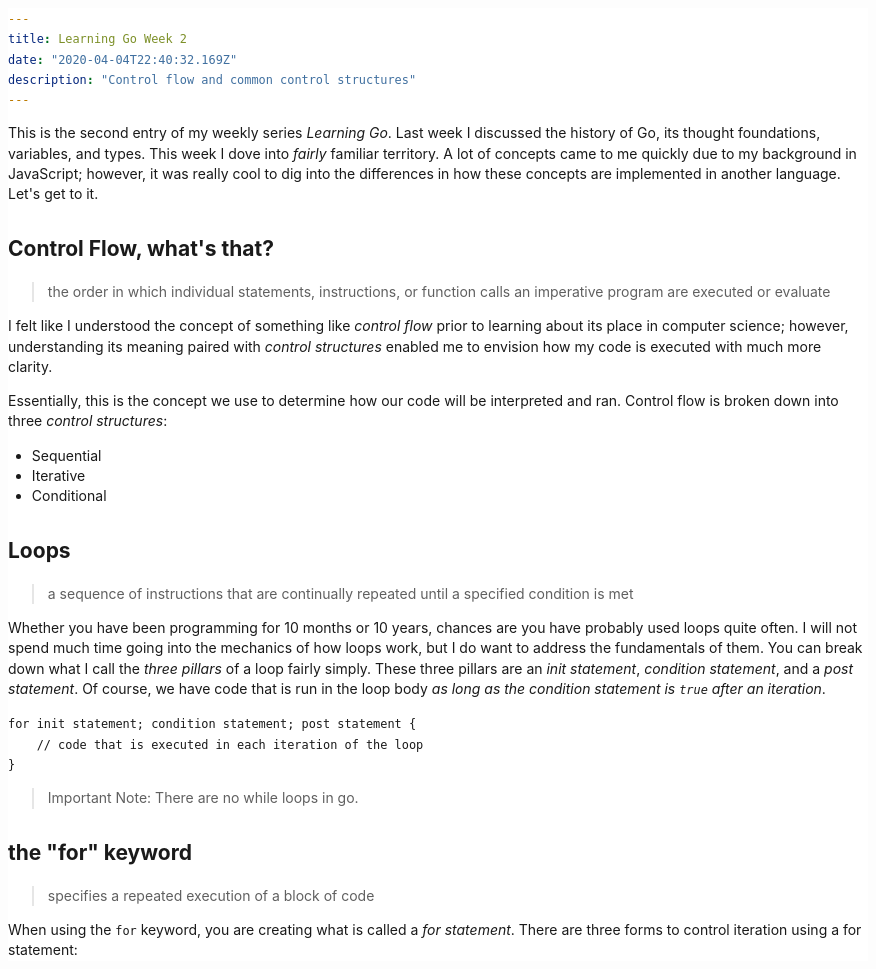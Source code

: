 ```yaml
---
title: Learning Go Week 2
date: "2020-04-04T22:40:32.169Z"
description: "Control flow and common control structures"
---
```


This is the second entry of my weekly series _Learning Go_. Last week I discussed the history of Go, its thought foundations, variables, and types. This week I dove into _fairly_ familiar territory. A lot of concepts came to me quickly due to my background in JavaScript; however, it was really cool to dig into the differences in how these concepts are implemented in another language. Let's get to it.

## Control Flow, what's that?

> the order in which individual statements, instructions, or function calls an imperative program are executed or evaluate

I felt like I understood the concept of something like _control flow_ prior to learning about its place in computer science; however, understanding its meaning paired with _control structures_ enabled me to envision how my code is executed with much more clarity.

Essentially, this is the concept we use to determine how our code will be interpreted and ran. Control flow is broken down into three _control structures_:

- Sequential
- Iterative
- Conditional

## Loops

> a sequence of instructions that are continually repeated until a specified condition is met

Whether you have been programming for 10 months or 10 years, chances are you have probably used loops quite often. I will not spend much time going into the mechanics of how loops work, but I do want to address the fundamentals of them. You can break down what I call the _three pillars_ of a loop fairly simply. These three pillars are an _init statement_, _condition statement_, and a _post statement_. Of course, we have code that is run in the loop body _as long as the condition statement is `true` after an iteration_.

```
for init statement; condition statement; post statement {
    // code that is executed in each iteration of the loop
}
```

> Important Note: There are no while loops in go.

## the "for" keyword

> specifies a repeated execution of a block of code

When using the `for` keyword, you are creating what is called a _for statement_. There are three forms to control iteration using a for statement:

